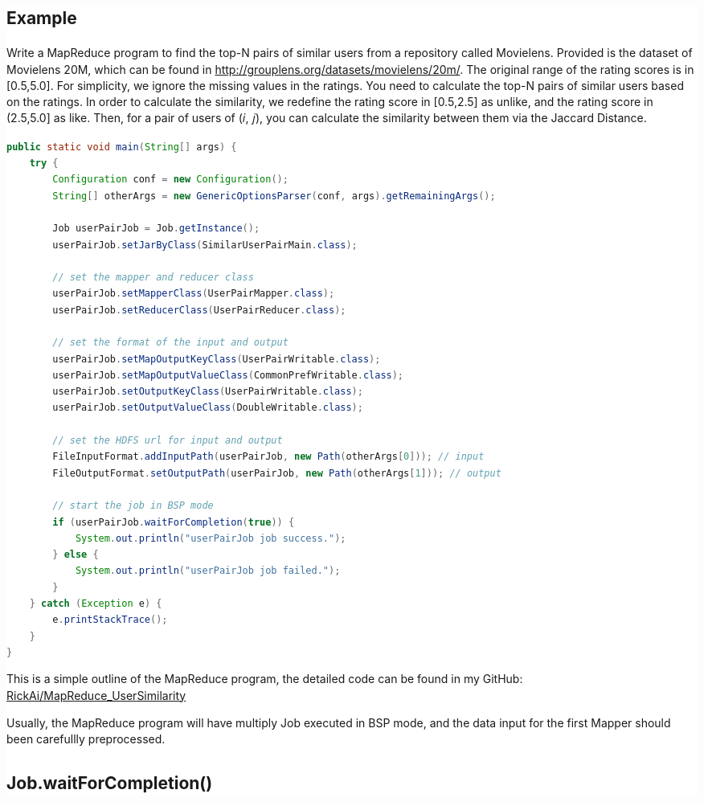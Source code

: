 ## Example

Write a MapReduce program to find the top-N pairs of similar users from a repository called Movielens. Provided is the dataset of Movielens 20M, which can be found in http://grouplens.org/datasets/movielens/20m/. The original range of the rating scores is in [0.5,5.0]. For simplicity, we ignore the missing values in the ratings. You need to calculate the top-N pairs of similar users based on the ratings. In order to calculate the similarity, we redefine the rating score in [0.5,2.5] as unlike, and the rating score in (2.5,5.0] as like. Then, for a pair of users of (𝑖, 𝑗), you can calculate the similarity between them via the Jaccard Distance.

```java
public static void main(String[] args) {
    try {
        Configuration conf = new Configuration();
        String[] otherArgs = new GenericOptionsParser(conf, args).getRemainingArgs();

        Job userPairJob = Job.getInstance();
        userPairJob.setJarByClass(SimilarUserPairMain.class);

		// set the mapper and reducer class
        userPairJob.setMapperClass(UserPairMapper.class);
        userPairJob.setReducerClass(UserPairReducer.class);

		// set the format of the input and output
        userPairJob.setMapOutputKeyClass(UserPairWritable.class);
        userPairJob.setMapOutputValueClass(CommonPrefWritable.class);
        userPairJob.setOutputKeyClass(UserPairWritable.class);
        userPairJob.setOutputValueClass(DoubleWritable.class);

		// set the HDFS url for input and output
        FileInputFormat.addInputPath(userPairJob, new Path(otherArgs[0])); // input
        FileOutputFormat.setOutputPath(userPairJob, new Path(otherArgs[1])); // output

		// start the job in BSP mode
        if (userPairJob.waitForCompletion(true)) {
            System.out.println("userPairJob job success.");
        } else {
            System.out.println("userPairJob job failed.");
        }
    } catch (Exception e) {
        e.printStackTrace();
    }
}
```

This is a simple outline of the MapReduce program, the detailed code can be found in my GitHub: [RickAi/MapReduce_UserSimilarity](https://github.com/RickAi/MapReduce_UserSimilarity)

Usually, the MapReduce program will have multiply Job executed in BSP mode, and the data input for the first Mapper should been carefullly preprocessed.

## Job.waitForCompletion()
